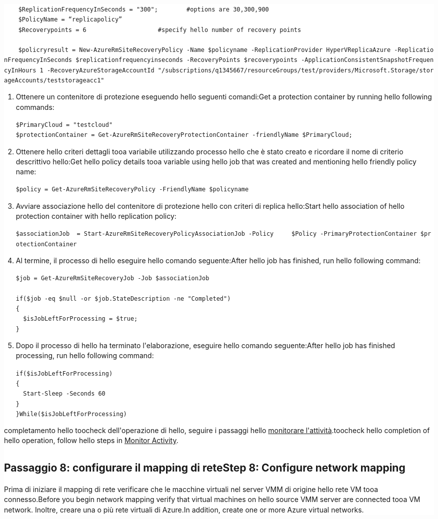         $ReplicationFrequencyInSeconds = "300";        #options are 30,300,900
        $PolicyName = “replicapolicy”
        $Recoverypoints = 6                    #specify hello number of recovery points

        $policryresult = New-AzureRmSiteRecoveryPolicy -Name $policyname -ReplicationProvider HyperVReplicaAzure -ReplicationFrequencyInSeconds $replicationfrequencyinseconds -RecoveryPoints $recoverypoints -ApplicationConsistentSnapshotFrequencyInHours 1 -RecoveryAzureStorageAccountId "/subscriptions/q1345667/resourceGroups/test/providers/Microsoft.Storage/storageAccounts/teststorageacc1"

1. <span data-ttu-id="8a162-206">Ottenere un contenitore di protezione eseguendo hello seguenti comandi:</span><span class="sxs-lookup"><span data-stu-id="8a162-206">Get a protection container by running hello following commands:</span></span>

       $PrimaryCloud = "testcloud"
       $protectionContainer = Get-AzureRmSiteRecoveryProtectionContainer -friendlyName $PrimaryCloud;  
2. <span data-ttu-id="8a162-207">Ottenere hello criteri dettagli tooa variabile utilizzando processo hello che è stato creato e ricordare il nome di criterio descrittivo hello:</span><span class="sxs-lookup"><span data-stu-id="8a162-207">Get hello policy details tooa variable using hello job that was created and mentioning hello friendly policy name:</span></span>

       $policy = Get-AzureRmSiteRecoveryPolicy -FriendlyName $policyname
3. <span data-ttu-id="8a162-208">Avviare associazione hello del contenitore di protezione hello con criteri di replica hello:</span><span class="sxs-lookup"><span data-stu-id="8a162-208">Start hello association of hello protection container with hello replication policy:</span></span>

       $associationJob  = Start-AzureRmSiteRecoveryPolicyAssociationJob -Policy     $Policy -PrimaryProtectionContainer $protectionContainer  
4. <span data-ttu-id="8a162-209">Al termine, il processo di hello eseguire hello comando seguente:</span><span class="sxs-lookup"><span data-stu-id="8a162-209">After hello job has finished, run hello following command:</span></span>

       $job = Get-AzureRmSiteRecoveryJob -Job $associationJob

       if($job -eq $null -or $job.StateDescription -ne "Completed")
       {
         $isJobLeftForProcessing = $true;
       }
5. <span data-ttu-id="8a162-210">Dopo il processo di hello ha terminato l'elaborazione, eseguire hello comando seguente:</span><span class="sxs-lookup"><span data-stu-id="8a162-210">After hello job has finished processing, run hello following command:</span></span>

       if($isJobLeftForProcessing)
       {
         Start-Sleep -Seconds 60
       }
       }While($isJobLeftForProcessing)

<span data-ttu-id="8a162-211">completamento hello toocheck dell'operazione di hello, seguire i passaggi hello [monitorare l'attività](#monitor).</span><span class="sxs-lookup"><span data-stu-id="8a162-211">toocheck hello completion of hello operation, follow hello steps in [Monitor Activity](#monitor).</span></span>

## <a name="step-8-configure-network-mapping"></a><span data-ttu-id="8a162-212">Passaggio 8: configurare il mapping di rete</span><span class="sxs-lookup"><span data-stu-id="8a162-212">Step 8: Configure network mapping</span></span>
<span data-ttu-id="8a162-213">Prima di iniziare il mapping di rete verificare che le macchine virtuali nel server VMM di origine hello rete VM tooa connesso.</span><span class="sxs-lookup"><span data-stu-id="8a162-213">Before you begin network mapping verify that virtual machines on hello source VMM server are connected tooa VM network.</span></span> <span data-ttu-id="8a162-214">Inoltre, creare una o più rete virtuali di Azure.</span><span class="sxs-lookup"><span data-stu-id="8a162-214">In addition, create one or more Azure virtual networks.</span></span>
